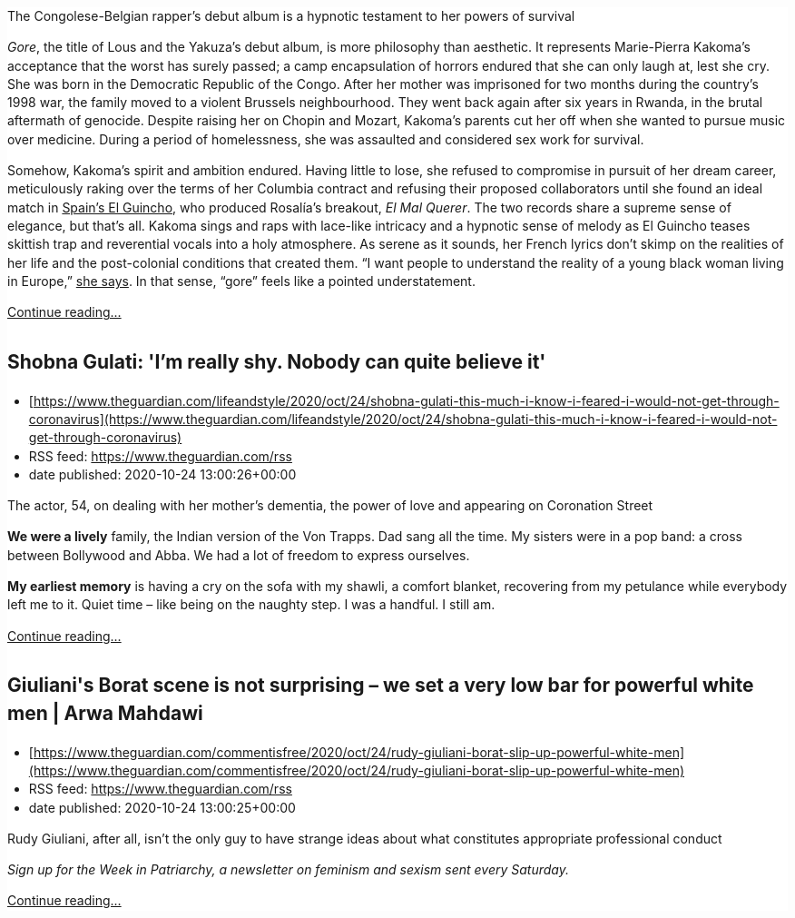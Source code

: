 <p>The Congolese-Belgian rapper’s debut album is a hypnotic testament to her powers of survival</p><p><em>Gore</em>, the title of Lous and the Yakuza’s debut album, is more philosophy than aesthetic. It represents Marie-Pierra Kakoma’s acceptance that the worst has surely passed; a camp encapsulation of horrors endured that she can only laugh at, lest she cry. She was born in the Democratic Republic of the Congo. After her mother was imprisoned for two months during the country’s 1998 war, the family moved to a violent Brussels neighbourhood. They went back again after six years in Rwanda, in the brutal aftermath of genocide. Despite raising her on Chopin and Mozart, Kakoma’s parents cut her off when she wanted to pursue music over medicine. During a period of homelessness, she was assaulted and considered sex work for survival.</p><p>Somehow, Kakoma’s spirit and ambition endured. Having little to lose, she refused to compromise in pursuit of her dream career, meticulously raking over the terms of her Columbia contract and refusing their proposed collaborators until she found an ideal match in <a href="https://www.theguardian.com/music/2008/aug/22/el.guincho">Spain’s El Guincho</a>, who produced Rosalía’s breakout, <em>El Mal Querer</em>. The two records share a supreme sense of elegance, but that’s all. Kakoma sings and raps with lace-like intricacy and a hypnotic sense of melody as El Guincho teases skittish trap and reverential vocals into a holy atmosphere. As serene as it sounds, her French lyrics don’t skimp on the realities of her life and the post-colonial conditions that created them. “I want people to understand the reality of a young black woman living in Europe,” <a href="https://redbullelektropedia.be/article/fresh-on-the-scene-lous-and-the-yakuza">she says</a>. In that sense, “gore” feels like a pointed understatement. </p> <a href="https://www.theguardian.com/music/2020/oct/24/one-to-watch-lous-and-the-yakuza">Continue reading...</a>

## Shobna Gulati: 'I’m really shy. Nobody can quite believe it'
 - [https://www.theguardian.com/lifeandstyle/2020/oct/24/shobna-gulati-this-much-i-know-i-feared-i-would-not-get-through-coronavirus](https://www.theguardian.com/lifeandstyle/2020/oct/24/shobna-gulati-this-much-i-know-i-feared-i-would-not-get-through-coronavirus)
 - RSS feed: https://www.theguardian.com/rss
 - date published: 2020-10-24 13:00:26+00:00

<p>The actor, 54, on dealing with her mother’s dementia, the power of love and appearing on Coronation Street</p><p><strong>We were a lively</strong> family, the Indian version of the Von Trapps. Dad sang all the time. My sisters were in a pop band: a cross between Bollywood and Abba. We had a lot of freedom to express ourselves.</p><p><strong>My earliest memory</strong> is having a cry on the sofa with my shawli, a comfort blanket, recovering from my petulance while everybody left me to it. Quiet time – like being on the naughty step. I was a handful. I still am.</p> <a href="https://www.theguardian.com/lifeandstyle/2020/oct/24/shobna-gulati-this-much-i-know-i-feared-i-would-not-get-through-coronavirus">Continue reading...</a>

## Giuliani's Borat scene is not surprising – we set a very low bar for powerful white men | Arwa Mahdawi
 - [https://www.theguardian.com/commentisfree/2020/oct/24/rudy-giuliani-borat-slip-up-powerful-white-men](https://www.theguardian.com/commentisfree/2020/oct/24/rudy-giuliani-borat-slip-up-powerful-white-men)
 - RSS feed: https://www.theguardian.com/rss
 - date published: 2020-10-24 13:00:25+00:00

<p>Rudy Giuliani, after all, isn’t the only guy to have strange ideas about what constitutes appropriate professional conduct</p><p><em>Sign up for the Week in Patriarchy, a newsletter​ on feminism and sexism sent every Saturday.</em></p> <a href="https://www.theguardian.com/commentisfree/2020/oct/24/rudy-giuliani-borat-slip-up-powerful-white-men">Continue reading...</a>
